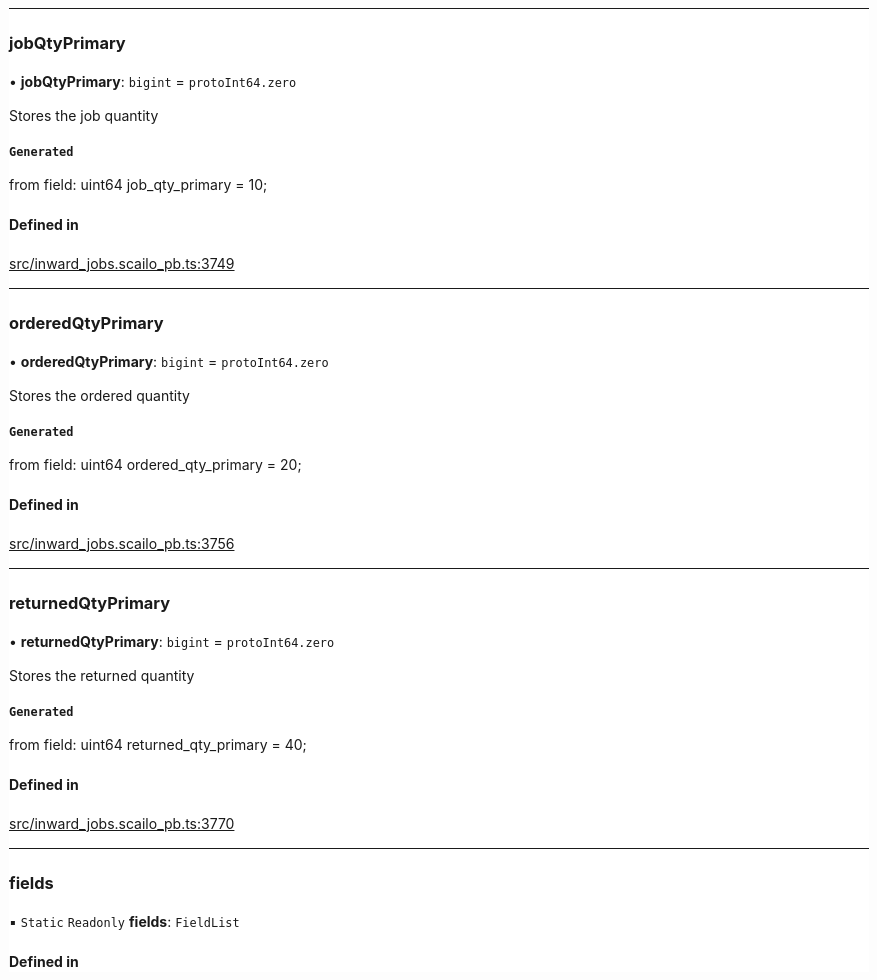 ___

### jobQtyPrimary

• **jobQtyPrimary**: `bigint` = `protoInt64.zero`

Stores the job quantity

**`Generated`**

from field: uint64 job_qty_primary = 10;

#### Defined in

[src/inward_jobs.scailo_pb.ts:3749](https://github.com/scailo/ts-sdk/blob/c10a36b57201dfa5903d4b53efa1e62aa6208936/src/inward_jobs.scailo_pb.ts#L3749)

___

### orderedQtyPrimary

• **orderedQtyPrimary**: `bigint` = `protoInt64.zero`

Stores the ordered quantity

**`Generated`**

from field: uint64 ordered_qty_primary = 20;

#### Defined in

[src/inward_jobs.scailo_pb.ts:3756](https://github.com/scailo/ts-sdk/blob/c10a36b57201dfa5903d4b53efa1e62aa6208936/src/inward_jobs.scailo_pb.ts#L3756)

___

### returnedQtyPrimary

• **returnedQtyPrimary**: `bigint` = `protoInt64.zero`

Stores the returned quantity

**`Generated`**

from field: uint64 returned_qty_primary = 40;

#### Defined in

[src/inward_jobs.scailo_pb.ts:3770](https://github.com/scailo/ts-sdk/blob/c10a36b57201dfa5903d4b53efa1e62aa6208936/src/inward_jobs.scailo_pb.ts#L3770)

___

### fields

▪ `Static` `Readonly` **fields**: `FieldList`

#### Defined in
